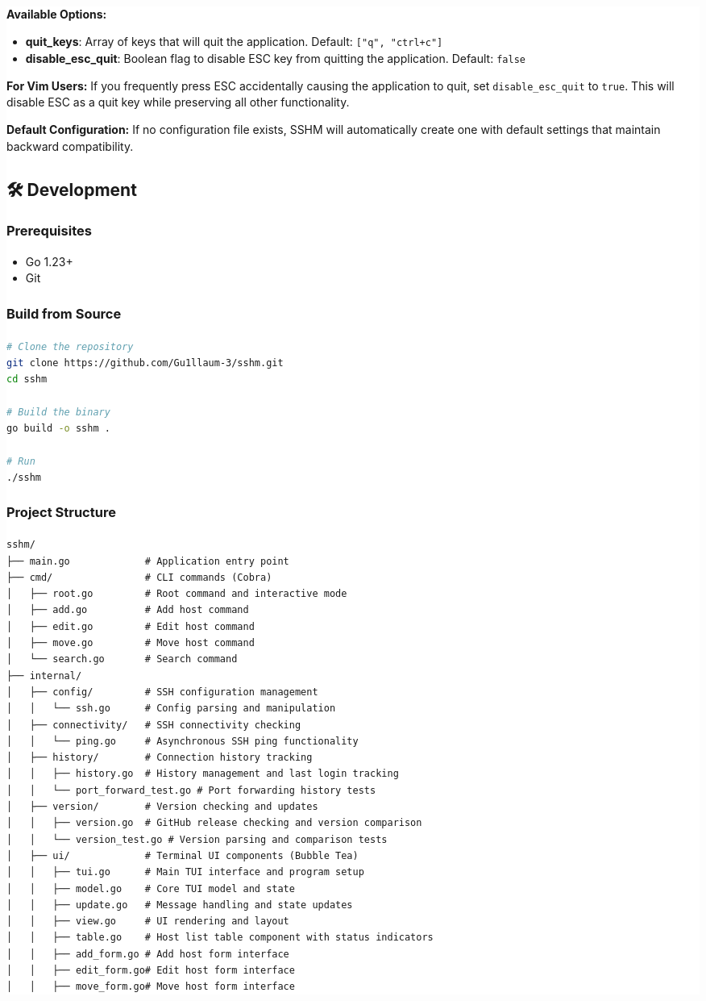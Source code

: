 **Available Options:**
- **quit_keys**: Array of keys that will quit the application. Default: `["q", "ctrl+c"]`
- **disable_esc_quit**: Boolean flag to disable ESC key from quitting the application. Default: `false`

**For Vim Users:**
If you frequently press ESC accidentally causing the application to quit, set `disable_esc_quit` to `true`. This will disable ESC as a quit key while preserving all other functionality.

**Default Configuration:**
If no configuration file exists, SSHM will automatically create one with default settings that maintain backward compatibility.

## 🛠️ Development

### Prerequisites

- Go 1.23+ 
- Git

### Build from Source

```bash
# Clone the repository
git clone https://github.com/Gu1llaum-3/sshm.git
cd sshm

# Build the binary
go build -o sshm .

# Run
./sshm
```

### Project Structure

```
sshm/
├── main.go             # Application entry point
├── cmd/                # CLI commands (Cobra)
│   ├── root.go         # Root command and interactive mode
│   ├── add.go          # Add host command
│   ├── edit.go         # Edit host command
│   ├── move.go         # Move host command
│   └── search.go       # Search command
├── internal/
│   ├── config/         # SSH configuration management
│   │   └── ssh.go      # Config parsing and manipulation
│   ├── connectivity/   # SSH connectivity checking
│   │   └── ping.go     # Asynchronous SSH ping functionality
│   ├── history/        # Connection history tracking
│   │   ├── history.go  # History management and last login tracking
│   │   └── port_forward_test.go # Port forwarding history tests
│   ├── version/        # Version checking and updates
│   │   ├── version.go  # GitHub release checking and version comparison
│   │   └── version_test.go # Version parsing and comparison tests
│   ├── ui/             # Terminal UI components (Bubble Tea)
│   │   ├── tui.go      # Main TUI interface and program setup
│   │   ├── model.go    # Core TUI model and state
│   │   ├── update.go   # Message handling and state updates
│   │   ├── view.go     # UI rendering and layout
│   │   ├── table.go    # Host list table component with status indicators
│   │   ├── add_form.go # Add host form interface
│   │   ├── edit_form.go# Edit host form interface
│   │   ├── move_form.go# Move host form interface
```